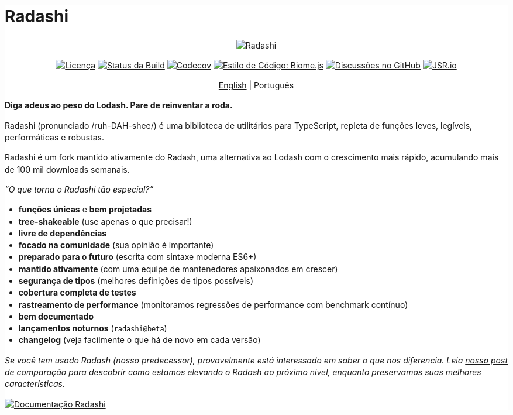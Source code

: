 # Radashi

<div align="center">
  <p align="center">
    <img src="https://github.com/radashi-org/radashi/raw/main/.github/img/banner.png" alt="Radashi" width="100%" />
  </p>
  <a href="https://github.com/radashi-org/radashi/blob/main/LICENSE.md"><img src="https://img.shields.io/npm/l/radashi" alt="Licença" /></a>
  <a href="https://github.com/radashi-org/radashi/actions/workflows/check-main.yml"><img src="https://img.shields.io/github/actions/workflow/status/radashi-org/radashi/check-main.yml?logo=github" alt="Status da Build" /></a>
  <a href="https://app.codecov.io/gh/radashi-org/radashi/tree/main/src"><img src="https://img.shields.io/codecov/c/github/radashi-org/radashi?logo=codecov" alt="Codecov" /></a>
  <a href="https://biomejs.dev/"><img src="https://img.shields.io/badge/estilo_de_código-biome.js-blue?logo=biome" alt="Estilo de Código: Biome.js" /></a>
  <a href="https://github.com/radashi-org/radashi/discussions"><img src="https://img.shields.io/github/discussions/radashi-org/radashi?logo=github" alt="Discussões no GitHub" /></a>
  <a href="https://jsr.io/@radashi-org/radashi"><img src="https://jsr.io/badges/@radashi-org/radashi" alt="JSR.io" /></a>
  <p align="center">
    <a href="./README.md">English</a> | <span>Português</span>
  </p>
</div>

**Diga adeus ao peso do Lodash. Pare de reinventar a roda.**

Radashi (pronunciado /ruh-DAH-shee/) é uma biblioteca de utilitários para TypeScript, repleta de funções leves, legíveis, performáticas e robustas.

Radashi é um fork mantido ativamente do Radash, uma alternativa ao Lodash com o crescimento mais rápido, acumulando mais de 100 mil downloads semanais.

_“O que torna o Radashi tão especial?”_

- **funções únicas** e **bem projetadas**
- **tree-shakeable** (use apenas o que precisar!)
- **livre de dependências**
- **focado na comunidade** (sua opinião é importante)
- **preparado para o futuro** (escrita com sintaxe moderna ES6+)
- **mantido ativamente** (com uma equipe de mantenedores apaixonados em crescer)
- **segurança de tipos** (melhores definições de tipos possíveis)
- **cobertura completa de testes**
- **rastreamento de performance** (monitoramos regressões de performance com benchmark contínuo)
- **bem documentado**
- **lançamentos noturnos** (`radashi@beta`)
- **[changelog](https://github.com/radashi-org/radashi/blob/main/CHANGELOG.md)** (veja facilmente o que há de novo em cada versão)

_Se você tem usado Radash (nosso predecessor), provavelmente está interessado em saber o que nos diferencia. Leia [nosso post de comparação](https://radashi.js.org/blog/vs-radash) para descobrir como estamos elevando o Radash ao próximo nível, enquanto preservamos suas melhores características._

<a href="https://radashi.js.org">
  <img src="https://github.com/radashi-org/radashi/raw/main/.github/img/docs-button.png" alt="Documentação Radashi" width="250px" />
</a>
